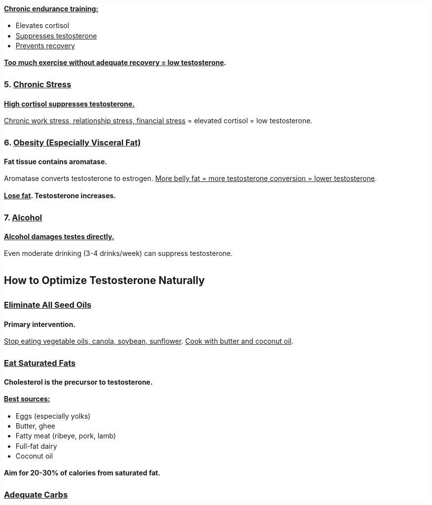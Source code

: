 **[Chronic endurance training:](/blog/endurance-training-thyroid)**
- Elevates cortisol
- [Suppresses testosterone](/blog/cortisol-stress-metabolism)
- [Prevents recovery](/blog/athletic-performance)

**[Too much exercise without adequate recovery = low testosterone](/blog/exercise-metabolism).**

### **5. [Chronic Stress](/blog/cortisol-stress-metabolism)**

**[High cortisol suppresses testosterone.](/blog/anxiety-pufas)**

[Chronic work stress, relationship stress, financial stress](/blog/cortisol-stress-metabolism) = elevated cortisol = low testosterone.

### **6. [Obesity (Especially Visceral Fat)](/blog/weight-loss-plateaus)**

**Fat tissue contains aromatase.**

Aromatase converts testosterone to estrogen. [More belly fat = more testosterone conversion = lower testosterone](/blog/pufas-inflammation).

**[Lose fat](/blog/weight-loss-plateaus). Testosterone increases.**

### **7. [Alcohol](/blog/alcohol-metabolism)**

**[Alcohol damages testes directly.](/blog/alcohol-metabolism)**

Even moderate drinking (3-4 drinks/week) can suppress testosterone.

## How to Optimize Testosterone Naturally

### **[Eliminate All Seed Oils](/blog/seven-day-pufa-purge)**

**Primary intervention.**

[Stop eating vegetable oils, canola, soybean, sunflower](/blog/reading-food-labels). [Cook with butter and coconut oil](/blog/cooking-basics).

### **[Eat Saturated Fats](/blog/pufas-vs-saturated-fat)**

**Cholesterol is the precursor to testosterone.**

**[Best sources:](/blog/meal-planning)**
- Eggs (especially yolks)
- Butter, ghee
- Fatty meat (ribeye, pork, lamb)
- Full-fat dairy
- Coconut oil

**Aim for 20-30% of calories from saturated fat.**

### **[Adequate Carbs](/blog/low-carb-thyroid)**
